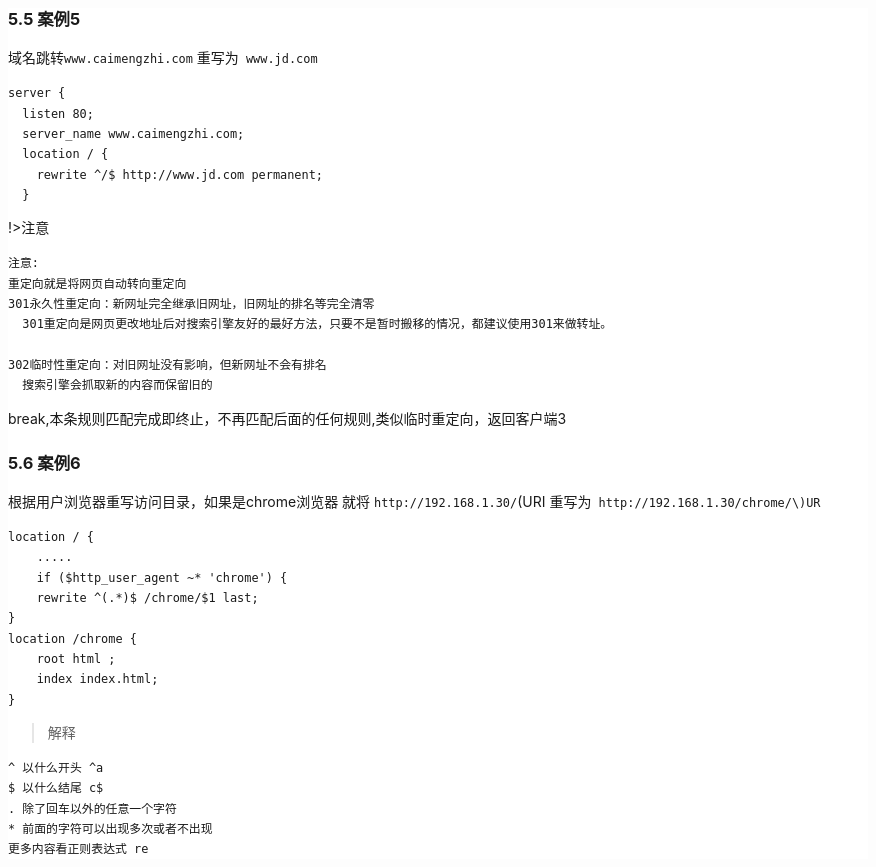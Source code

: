 ### 5.5 案例5

域名跳转`www.caimengzhi.com` 重写为` www.jd.com`

```
server {
  listen 80;
  server_name www.caimengzhi.com;
  location / {
    rewrite ^/$ http://www.jd.com permanent;
  }
```

!>注意

```
注意:
重定向就是将⽹⻚⾃动转向重定向
301永久性重定向：新⽹址完全继承旧⽹址，旧⽹址的排名等完全清零
  301重定向是⽹⻚更改地址后对搜索引擎友好的最好⽅法，只要不是暂时搬移的情况，都建议使⽤301来做转址。

302临时性重定向：对旧⽹址没有影响，但新⽹址不会有排名
  搜索引擎会抓取新的内容⽽保留旧的
```

break,本条规则匹配完成即终⽌，不再匹配后⾯的任何规则,类似临时重定向，返回客户端3

### 5.6 案例6

根据⽤户浏览器重写访问⽬录，如果是chrome浏览器 就将 `http://192.168.1.30/`\(URI 重写为` http://192.168.1.30/chrome/\)UR`

```
location / {
    .....
    if ($http_user_agent ~* 'chrome') {
    rewrite ^(.*)$ /chrome/$1 last;
}
location /chrome {
    root html ;
    index index.html;
}
```

> 解释

```
^ 以什么开头 ^a
$ 以什么结尾 c$
. 除了回⻋以外的任意⼀个字符
* 前⾯的字符可以出现多次或者不出现
更多内容看正则表达式 re
```